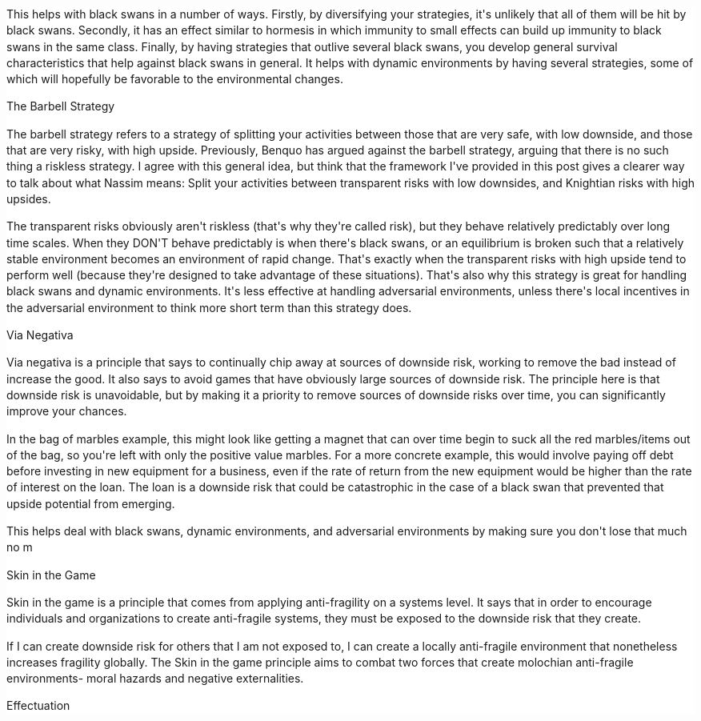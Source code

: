 This helps with black swans in a number of ways. Firstly, by diversifying your strategies, it's unlikely that all of them will be hit by black swans. Secondly, it has an effect similar to hormesis in which immunity to small effects can build up immunity to black swans in the same class. Finally, by having strategies that outlive several black swans, you develop general survival characteristics that help against black swans in general. It helps with dynamic environments by having several strategies, some of which will hopefully be favorable to the environmental changes.

The Barbell Strategy

The barbell strategy refers to a strategy of splitting your activities between those that are very safe, with low downside, and those that are very risky, with high upside. Previously, Benquo has argued against the barbell strategy, arguing that there is no such thing a riskless strategy. I agree with this general idea, but think that the framework I've provided in this post gives a clearer way to talk about what Nassim means: Split your activities between transparent risks with low downsides, and Knightian risks with high upsides.

The transparent risks obviously aren't riskless (that's why they're called risk), but they behave relatively predictably over long time scales. When they DON'T behave predictably is when there's black swans, or an equilibrium is broken such that a relatively stable environment becomes an environment of rapid change. That's exactly when the transparent risks with high upside tend to perform well (because they're designed to take advantage of these situations). That's also why this strategy is great for handling black swans and dynamic environments. It's less effective at handling adversarial environments, unless there's local incentives in the adversarial environment to think more short term than this strategy does.

Via Negativa

Via negativa is a principle that says to continually chip away at sources of downside risk, working to remove the bad instead of increase the good. It also says to avoid games that have obviously large sources of downside risk. The principle here is that downside risk is unavoidable, but by making it a priority to remove sources of downside risks over time, you can significantly improve your chances.

In the bag of marbles example, this might look like getting a magnet that can over time begin to suck all the red marbles/items out of the bag, so you're left with only the positive value marbles. For a more concrete example, this would involve paying off debt before investing in new equipment for a business, even if the rate of return from the new equipment would be higher than the rate of interest on the loan. The loan is a downside risk that could be catastrophic in the case of a black swan that prevented that upside potential from emerging.

This helps deal with black swans, dynamic environments, and adversarial environments by making sure you don't lose that much no m

Skin in the Game

Skin in the game is a principle that comes from applying anti-fragility on a systems level. It says that in order to encourage individuals and organizations to create anti-fragile systems, they must be exposed to the downside risk that they create.

If I can create downside risk for others that I am not exposed to, I can create a locally anti-fragile environment that nonetheless increases fragility globally. The Skin in the game principle aims to combat two forces that create molochian anti-fragile environments- moral hazards and negative externalities.

Effectuation
